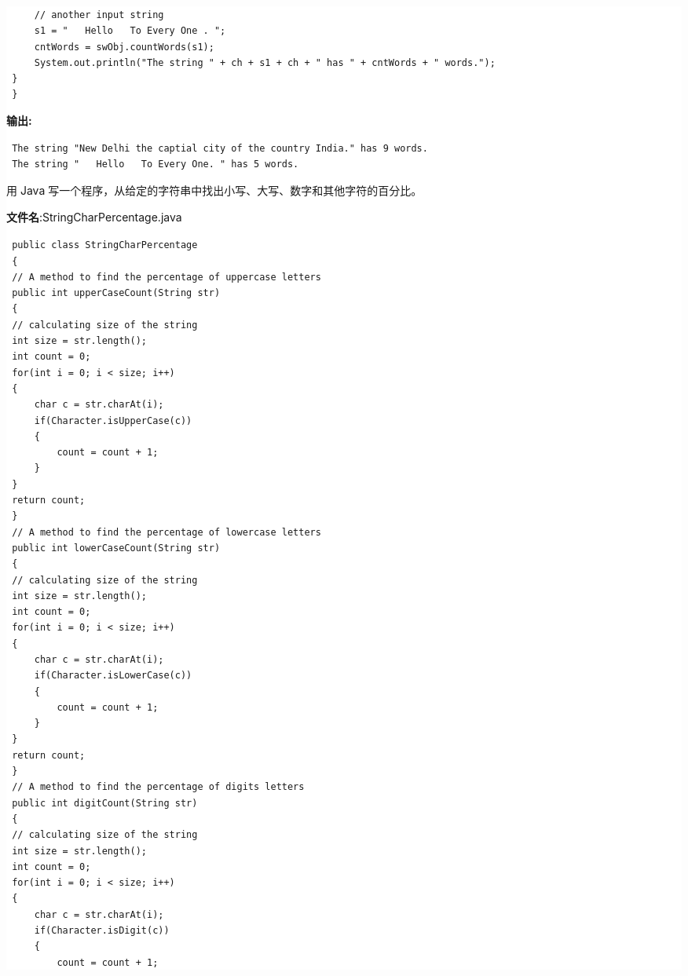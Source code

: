 ```
     // another input string
     s1 = "   Hello   To Every One . ";
     cntWords = swObj.countWords(s1);
     System.out.println("The string " + ch + s1 + ch + " has " + cntWords + " words.");
 }
 } 
```

**输出:**

```
 The string "New Delhi the captial city of the country India." has 9 words.
 The string "   Hello   To Every One. " has 5 words. 
```

用 Java 写一个程序，从给定的字符串中找出小写、大写、数字和其他字符的百分比。

**文件名**:StringCharPercentage.java

```
 public class StringCharPercentage
 {
 // A method to find the percentage of uppercase letters
 public int upperCaseCount(String str)
 {
 // calculating size of the string
 int size = str.length();
 int count = 0;
 for(int i = 0; i < size; i++)
 {
     char c = str.charAt(i);
     if(Character.isUpperCase(c))
     {
         count = count + 1;
     }
 }
 return count;
 }
 // A method to find the percentage of lowercase letters
 public int lowerCaseCount(String str)
 {
 // calculating size of the string
 int size = str.length();
 int count = 0;
 for(int i = 0; i < size; i++)
 {
     char c = str.charAt(i);
     if(Character.isLowerCase(c))
     {
         count = count + 1;
     }
 }
 return count;
 }
 // A method to find the percentage of digits letters
 public int digitCount(String str)
 {
 // calculating size of the string
 int size = str.length();
 int count = 0;
 for(int i = 0; i < size; i++)
 {
     char c = str.charAt(i);
     if(Character.isDigit(c))
     {
         count = count + 1;
```